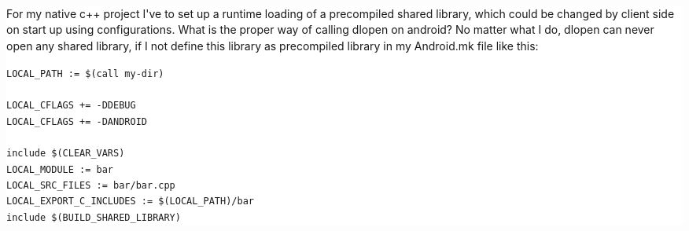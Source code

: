 For my native c++ project I've to set up a runtime loading of a precompiled shared library, which could be changed by client side on start up using configurations. What is the proper way of calling dlopen on android? No matter what I do, dlopen can never open any shared library, if I not define this library as precompiled library in my Android.mk file like this:

```
LOCAL_PATH := $(call my-dir)

LOCAL_CFLAGS += -DDEBUG 
LOCAL_CFLAGS += -DANDROID 

include $(CLEAR_VARS)
LOCAL_MODULE := bar
LOCAL_SRC_FILES := bar/bar.cpp
LOCAL_EXPORT_C_INCLUDES := $(LOCAL_PATH)/bar
include $(BUILD_SHARED_LIBRARY)
